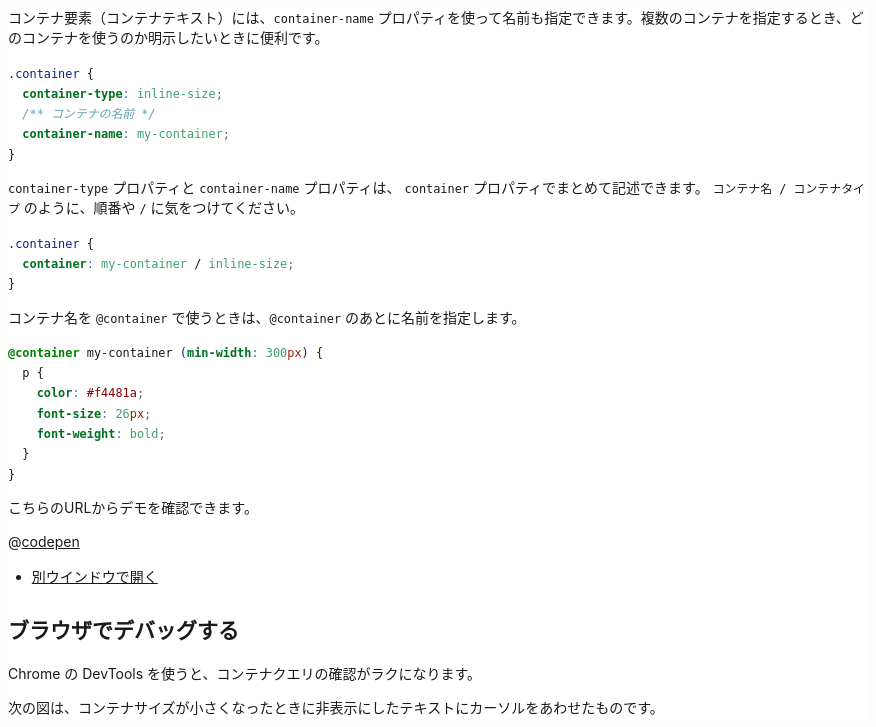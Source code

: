 コンテナ要素（コンテナテキスト）には、`container-name` プロパティを使って名前も指定できます。複数のコンテナを指定するとき、どのコンテナを使うのか明示したいときに便利です。

```css
.container {
  container-type: inline-size;
  /** コンテナの名前 */
  container-name: my-container;
}
```

`container-type` プロパティと `container-name` プロパティは、 `container` プロパティでまとめて記述できます。 `コンテナ名 / コンテナタイプ` のように、順番や `/` に気をつけてください。

```css
.container {
  container: my-container / inline-size;
}
```

コンテナ名を `@container` で使うときは、`@container` のあとに名前を指定します。

```css
@container my-container (min-width: 300px) {
  p {
    color: #f4481a;
    font-size: 26px;
    font-weight: bold;
  }
}
```

こちらのURLからデモを確認できます。

@[codepen](https://codepen.io/tonkotsuboy/pen/bGxbXOB)

- [別ウインドウで開く](https://codepen.io/tonkotsuboy/pen/bGxbXOB)

## ブラウザでデバッグする

Chrome の DevTools を使うと、コンテナクエリの確認がラクになります。

次の図は、コンテナサイズが小さくなったときに非表示にしたテキストにカーソルをあわせたものです。
